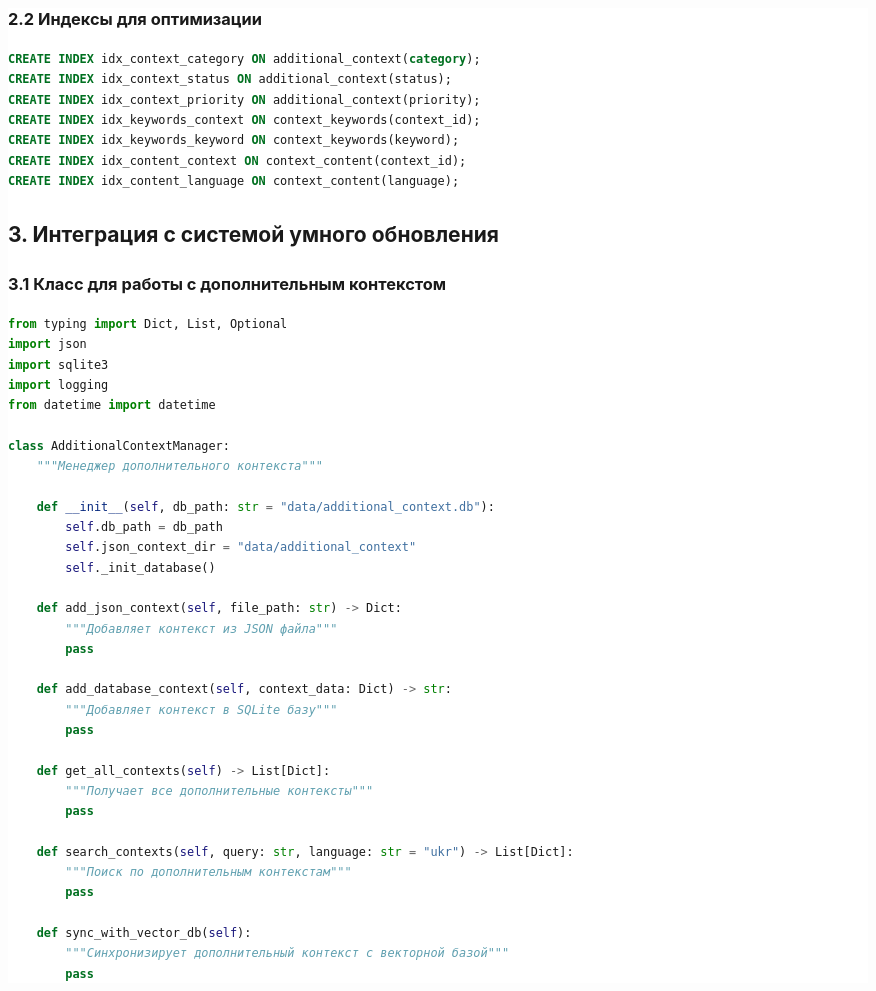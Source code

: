 ### 2.2 Индексы для оптимизации

```sql
CREATE INDEX idx_context_category ON additional_context(category);
CREATE INDEX idx_context_status ON additional_context(status);
CREATE INDEX idx_context_priority ON additional_context(priority);
CREATE INDEX idx_keywords_context ON context_keywords(context_id);
CREATE INDEX idx_keywords_keyword ON context_keywords(keyword);
CREATE INDEX idx_content_context ON context_content(context_id);
CREATE INDEX idx_content_language ON context_content(language);
```

## 3. Интеграция с системой умного обновления

### 3.1 Класс для работы с дополнительным контекстом

```python
from typing import Dict, List, Optional
import json
import sqlite3
import logging
from datetime import datetime

class AdditionalContextManager:
    """Менеджер дополнительного контекста"""

    def __init__(self, db_path: str = "data/additional_context.db"):
        self.db_path = db_path
        self.json_context_dir = "data/additional_context"
        self._init_database()

    def add_json_context(self, file_path: str) -> Dict:
        """Добавляет контекст из JSON файла"""
        pass

    def add_database_context(self, context_data: Dict) -> str:
        """Добавляет контекст в SQLite базу"""
        pass

    def get_all_contexts(self) -> List[Dict]:
        """Получает все дополнительные контексты"""
        pass

    def search_contexts(self, query: str, language: str = "ukr") -> List[Dict]:
        """Поиск по дополнительным контекстам"""
        pass

    def sync_with_vector_db(self):
        """Синхронизирует дополнительный контекст с векторной базой"""
        pass
```
